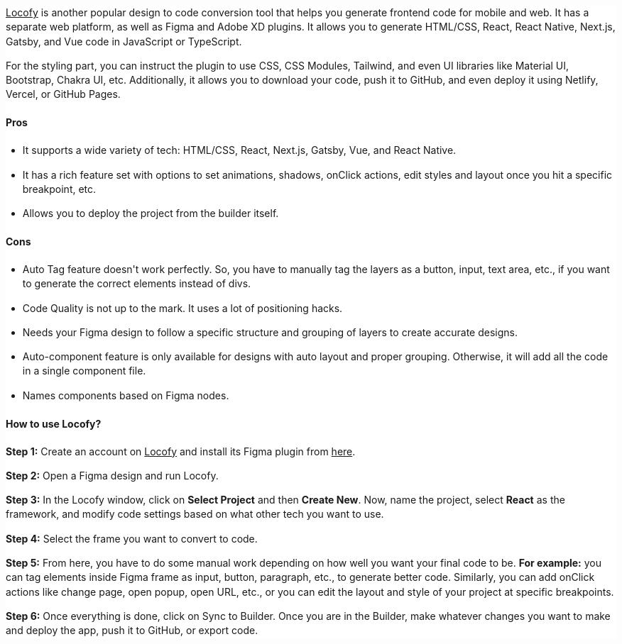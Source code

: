 [Locofy](https://www.locofy.ai/) is another popular design to code conversion tool that helps you generate frontend code for mobile and web. It has a separate web platform, as well as Figma and Adobe XD plugins. It allows you to generate HTML/CSS, React, React Native, Next.js, Gatsby, and Vue code in JavaScript or TypeScript.

For the styling part, you can instruct the plugin to use CSS, CSS Modules, Tailwind, and even UI libraries like Material UI, Bootstrap, Chakra UI, etc. Additionally, it allows you to download your code, push it to GitHub, and even deploy it using Netlify, Vercel, or GitHub Pages.

#### Pros

- It supports a wide variety of tech: HTML/CSS, React, Next.js, Gatsby, Vue, and React Native.

- It has a rich feature set with options to set animations, shadows, onClick actions, edit styles and layout once you hit a specific breakpoint, etc.

- Allows you to deploy the project from the builder itself.

#### Cons

- Auto Tag feature doesn't work perfectly. So, you have to manually tag the layers as a button, input, text area, etc., if you want to generate the correct elements instead of divs.

- Code Quality is not up to the mark. It uses a lot of positioning hacks.

- Needs your Figma design to follow a specific structure and grouping of layers to create accurate designs.

- Auto-component feature is only available for designs with auto layout and proper grouping. Otherwise, it will add all the code in a single component file.

- Names components based on Figma nodes.

#### How to use Locofy?

<iframe width="560" height="315" src="https://www.youtube.com/embed/qUz8G6G0nH4" title="YouTube video player" frameborder="0" allow="accelerometer; autoplay; clipboard-write; encrypted-media; gyroscope; picture-in-picture; web-share" allowfullscreen></iframe>

**Step 1:** Create an account on [Locofy](https://www.locofy.ai/signup) and install its Figma plugin from [here](<https://www.figma.com/community/plugin/1056467900248561542/Locofy---Figma-to-React-code-(BETA)/Locofy-FREE-BETA---Figma-to-React%2C-React-Native%2C-HTML%2FCSS%2C-Next.js%2C-Gatsby%2C-Vue>).

**Step 2:** Open a Figma design and run Locofy.

**Step 3:** In the Locofy window, click on **Select Project** and then **Create New**. Now, name the project, select **React** as the framework, and modify code settings based on what other tech you want to use.

**Step 4:** Select the frame you want to convert to code.

**Step 5:** From here, you have to do some manual work depending on how well you want your final code to be. **For example:** you can tag elements inside Figma frame as input, button, paragraph, etc., to generate better code. Similarly, you can add onClick actions like change page, open popup, open URL, etc., or you can edit the layout and style of your project at specific breakpoints.

**Step 6:** Once everything is done, click on Sync to Builder. Once you are in the Builder, make whatever changes you want to make and deploy the app, push it to GitHub, or export code.

